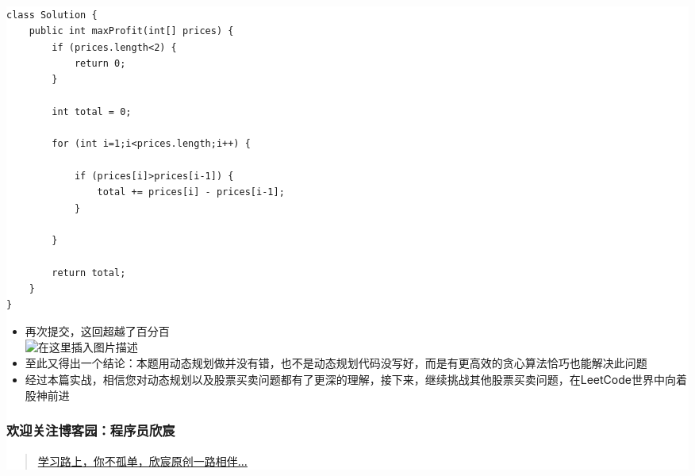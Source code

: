     class Solution {
        public int maxProfit(int[] prices) {
            if (prices.length<2) {
                return 0;
            }
    
            int total = 0;
    
            for (int i=1;i<prices.length;i++) {
    
                if (prices[i]>prices[i-1]) {
                    total += prices[i] - prices[i-1];
                }
    
            }
    
            return total;
        }
    }
    

*   再次提交，这回超越了百分百  
    ![在这里插入图片描述](https://img2023.cnblogs.com/blog/485422/202309/485422-20230902120500815-1354225084.png)
*   至此又得出一个结论：本题用动态规划做并没有错，也不是动态规划代码没写好，而是有更高效的贪心算法恰巧也能解决此问题
*   经过本篇实战，相信您对动态规划以及股票买卖问题都有了更深的理解，接下来，继续挑战其他股票买卖问题，在LeetCode世界中向着股神前进

### 欢迎关注博客园：程序员欣宸

> [学习路上，你不孤单，欣宸原创一路相伴...](https://www.cnblogs.com/bolingcavalry/)